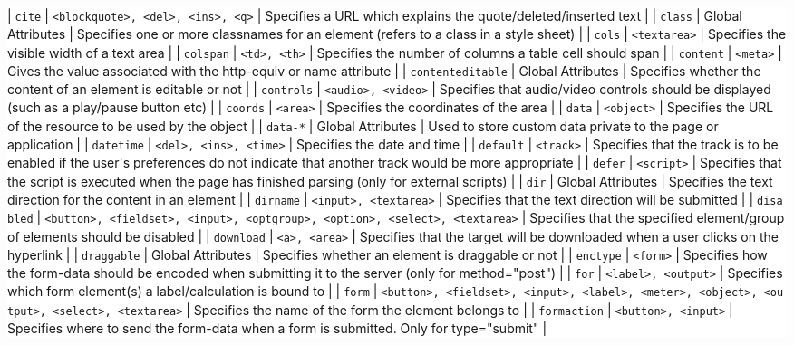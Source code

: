 | `cite`             | `<blockquote>, <del>, <ins>, <q>`                                                                                   | Specifies a URL which explains the quote/deleted/inserted text                                                                   |
| `class`            | Global Attributes                                                                                                   | Specifies one or more classnames for an element (refers to a class in a style sheet)                                             |
| `cols`             | `<textarea>`                                                                                                        | Specifies the visible width of a text area                                                                                       |
| `colspan`          | `<td>, <th>`                                                                                                        | Specifies the number of columns a table cell should span                                                                         |
| `content`          | `<meta>`                                                                                                            | Gives the value associated with the http-equiv or name attribute                                                                 |
| `contenteditable`  | Global Attributes                                                                                                   | Specifies whether the content of an element is editable or not                                                                   |
| `controls`         | `<audio>, <video>`                                                                                                  | Specifies that audio/video controls should be displayed (such as a play/pause button etc)                                        |
| `coords`           | `<area>`                                                                                                            | Specifies the coordinates of the area                                                                                            |
| `data`             | `<object>`                                                                                                          | Specifies the URL of the resource to be used by the object                                                                       |
| `data-*`           | Global Attributes                                                                                                   | Used to store custom data private to the page or application                                                                     |
| `datetime`         | `<del>, <ins>, <time>`                                                                                              | Specifies the date and time                                                                                                      |
| `default`          | `<track>`                                                                                                           | Specifies that the track is to be enabled if the user's preferences do not indicate that another track would be more appropriate |
| `defer`            | `<script>`                                                                                                          | Specifies that the script is executed when the page has finished parsing (only for external scripts)                             |
| `dir`              | Global Attributes                                                                                                   | Specifies the text direction for the content in an element                                                                       |
| `dirname`          | `<input>, <textarea>`                                                                                               | Specifies that the text direction will be submitted                                                                              |
| `disabled`         | `<button>, <fieldset>, <input>, <optgroup>, <option>, <select>, <textarea>`                                         | Specifies that the specified element/group of elements should be disabled                                                        |
| `download`         | `<a>, <area>`                                                                                                       | Specifies that the target will be downloaded when a user clicks on the hyperlink                                                 |
| `draggable`        | Global Attributes                                                                                                   | Specifies whether an element is draggable or not                                                                                 |
| `enctype`          | `<form>`                                                                                                            | Specifies how the form-data should be encoded when submitting it to the server (only for method="post")                          |
| `for`              | `<label>, <output>`                                                                                                 | Specifies which form element(s) a label/calculation is bound to                                                                  |
| `form`             | `<button>, <fieldset>, <input>, <label>, <meter>, <object>, <output>, <select>, <textarea>`                         | Specifies the name of the form the element belongs to                                                                            |
| `formaction`       | `<button>, <input>`                                                                                                 | Specifies where to send the form-data when a form is submitted. Only for type="submit"                                           |